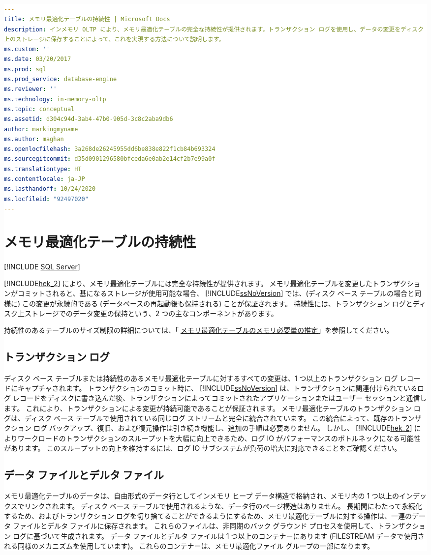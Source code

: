 ```yaml
---
title: メモリ最適化テーブルの持続性 | Microsoft Docs
description: インメモリ OLTP により、メモリ最適化テーブルの完全な持続性が提供されます。トランザクション ログを使用し、データの変更をディスク上のストレージに保存することによって、これを実現する方法について説明します。
ms.custom: ''
ms.date: 03/20/2017
ms.prod: sql
ms.prod_service: database-engine
ms.reviewer: ''
ms.technology: in-memory-oltp
ms.topic: conceptual
ms.assetid: d304c94d-3ab4-47b0-905d-3c8c2aba9db6
author: markingmyname
ms.author: maghan
ms.openlocfilehash: 3a268de26245955dd6be838e822f1cb84b693324
ms.sourcegitcommit: d35d0901296580bfceda6e0ab2e14cf2b7e99a0f
ms.translationtype: HT
ms.contentlocale: ja-JP
ms.lasthandoff: 10/24/2020
ms.locfileid: "92497020"
---
```

# <a name="durability-for-memory-optimized-tables"></a>メモリ最適化テーブルの持続性
 [!INCLUDE [SQL Server](../../includes/applies-to-version/sqlserver.md)]

  [!INCLUDE[hek_2](../../includes/hek-2-md.md)] により、メモリ最適化テーブルには完全な持続性が提供されます。 メモリ最適化テーブルを変更したトランザクションがコミットされると、基になるストレージが使用可能な場合、 [!INCLUDE[ssNoVersion](../../includes/ssnoversion-md.md)] では、(ディスク ベース テーブルの場合と同様に) この変更が永続的である (データベースの再起動後も保持される) ことが保証されます。 持続性には、トランザクション ログとディスク上ストレージでのデータ変更の保持という、2 つの主なコンポーネントがあります。  
  
 持続性のあるテーブルのサイズ制限の詳細については、「 [メモリ最適化テーブルのメモリ必要量の推定](../../relational-databases/in-memory-oltp/estimate-memory-requirements-for-memory-optimized-tables.md)」を参照してください。 
  
## <a name="transaction-log"></a>トランザクション ログ  
 ディスク ベース テーブルまたは持続性のあるメモリ最適化テーブルに対するすべての変更は、1 つ以上のトランザクション ログ レコードにキャプチャされます。 トランザクションのコミット時に、 [!INCLUDE[ssNoVersion](../../includes/ssnoversion-md.md)] は、トランザクションに関連付けられているログ レコードをディスクに書き込んだ後、トランザクションによってコミットされたアプリケーションまたはユーザー セッションと通信します。 これにより、トランザクションによる変更が持続可能であることが保証されます。 メモリ最適化テーブルのトランザクション ログは、ディスク ベース テーブルで使用されている同じログ ストリームと完全に統合されています。 この統合によって、既存のトランザクション ログ バックアップ、復旧、および復元操作は引き続き機能し、追加の手順は必要ありません。 しかし、 [!INCLUDE[hek_2](../../includes/hek-2-md.md)] によりワークロードのトランザクションのスループットを大幅に向上できるため、ログ IO がパフォーマンスのボトルネックになる可能性があります。 このスループットの向上を維持するには、ログ IO サブシステムが負荷の増大に対応できることをご確認ください。  
  
## <a name="data-and-delta-files"></a>データ ファイルとデルタ ファイル  
 メモリ最適化テーブルのデータは、自由形式のデータ行としてインメモリ ヒープ データ構造で格納され、メモリ内の 1 つ以上のインデックスでリンクされます。 ディスク ベース テーブルで使用されるような、データ行のページ構造はありません。 長期間にわたって永続化するため、およびトランザクション ログを切り捨てることができるようにするため、メモリ最適化テーブルに対する操作は、一連のデータ ファイルとデルタ ファイルに保存されます。 これらのファイルは、非同期のバック グラウンド プロセスを使用して、トランザクション ログに基づいて生成されます。 データ ファイルとデルタ ファイルは 1 つ以上のコンテナーにあります (FILESTREAM データで使用される同様のメカニズムを使用しています)。 これらのコンテナーは、メモリ最適化ファイル グループの一部になります。  
  